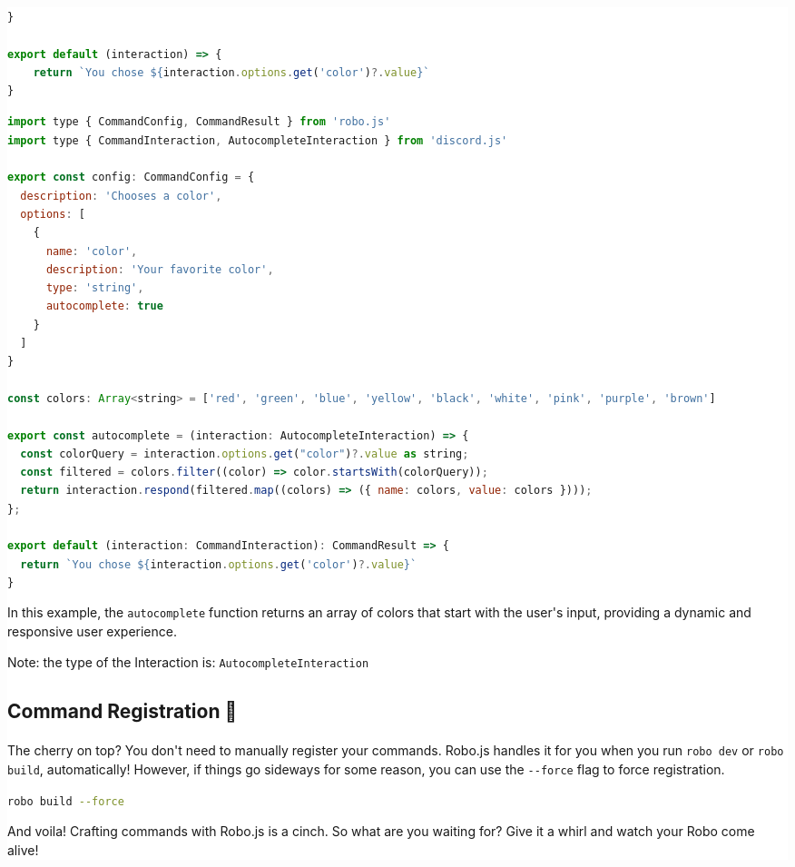 ```javascript showLineNumbers title="commands/choosa-a-color.js" {15-19}
}

export default (interaction) => {
	return `You chose ${interaction.options.get('color')?.value}`
}
```

</TabItem>
<TabItem value="ts" label="Typescript">

```javascript showLineNumbers title="commands/choosa-a-color.ts" {18-22}
import type { CommandConfig, CommandResult } from 'robo.js'
import type { CommandInteraction, AutocompleteInteraction } from 'discord.js'

export const config: CommandConfig = {
  description: 'Chooses a color',
  options: [
    {
      name: 'color',
      description: 'Your favorite color',
      type: 'string',
      autocomplete: true
    }
  ]
}

const colors: Array<string> = ['red', 'green', 'blue', 'yellow', 'black', 'white', 'pink', 'purple', 'brown']

export const autocomplete = (interaction: AutocompleteInteraction) => {
  const colorQuery = interaction.options.get("color")?.value as string;
  const filtered = colors.filter((color) => color.startsWith(colorQuery));
  return interaction.respond(filtered.map((colors) => ({ name: colors, value: colors })));
};

export default (interaction: CommandInteraction): CommandResult => {
  return `You chose ${interaction.options.get('color')?.value}`
}
```

</TabItem>
</Tabs>

In this example, the `autocomplete` function returns an array of colors that start with the user's input, providing a dynamic and responsive user experience.

Note: the type of the Interaction is: `AutocompleteInteraction`

## Command Registration 📝

The cherry on top? You don't need to manually register your commands. Robo.js handles it for you when you run `robo dev` or `robo build`, automatically! However, if things go sideways for some reason, you can use the `--force` flag to force registration.

```bash
robo build --force
```

And voila! Crafting commands with Robo.js is a cinch. So what are you waiting for? Give it a whirl and watch your Robo come alive!
